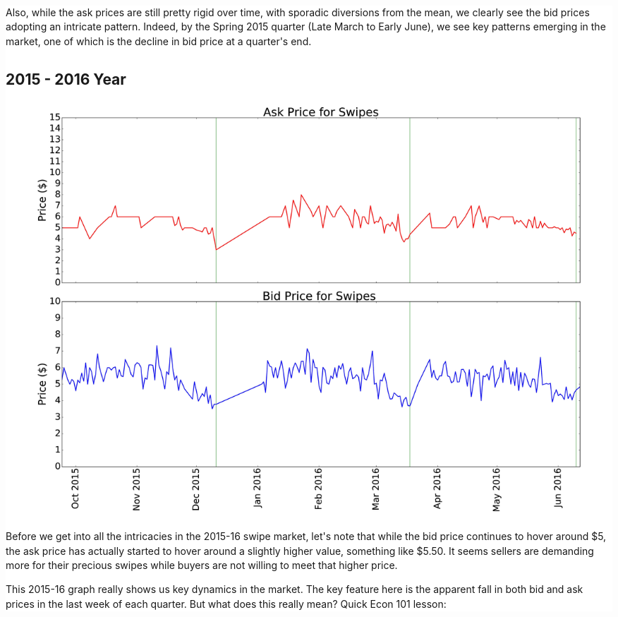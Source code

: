 Also, while the ask prices are still pretty rigid over time, with sporadic diversions from the mean, we clearly see the bid prices adopting an intricate pattern. Indeed, by the Spring 2015 quarter (Late March to Early June), we see key patterns emerging in the market, one of which is the decline in bid price at a quarter's end.

## 2015 - 2016 Year

<figure>
<center>
   <a href="/images/prices16.jpg"><img width="100%" src="/images/prices16.jpg"></a>
</center>
</figure>

Before we get into all the intricacies in the 2015-16 swipe market, let's note that while the bid price continues to hover around $5, the ask price has actually started to hover around a slightly higher value, something like $5.50. It seems sellers are demanding more for their precious swipes while buyers are not willing to meet that higher price.

This 2015-16 graph really shows us key dynamics in the market. The key feature here is the apparent fall in both bid and ask prices in the last week of each quarter. But what does this really mean? Quick Econ 101 lesson:
